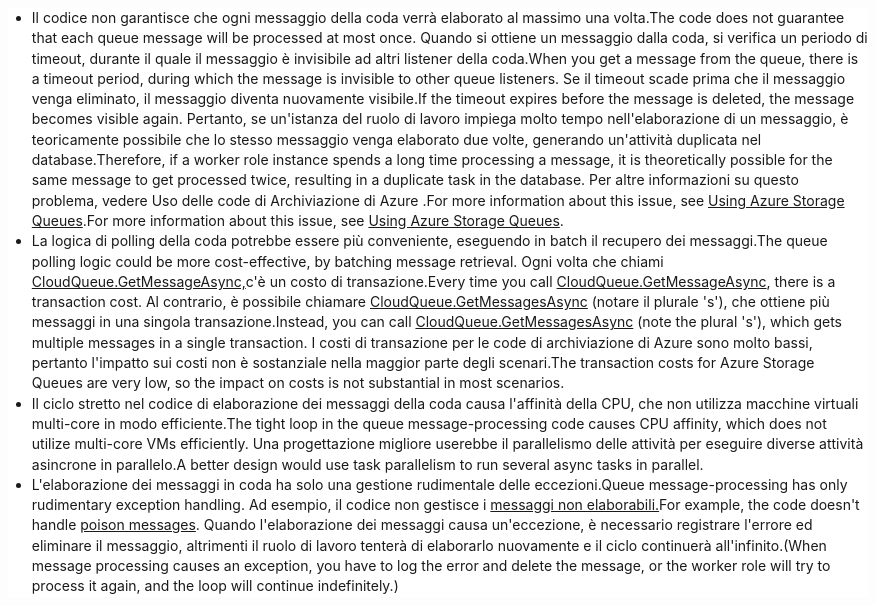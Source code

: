 - <span data-ttu-id="e0a3e-136">Il codice non garantisce che ogni messaggio della coda verrà elaborato al massimo una volta.</span><span class="sxs-lookup"><span data-stu-id="e0a3e-136">The code does not guarantee that each queue message will be processed at most once.</span></span> <span data-ttu-id="e0a3e-137">Quando si ottiene un messaggio dalla coda, si verifica un periodo di timeout, durante il quale il messaggio è invisibile ad altri listener della coda.</span><span class="sxs-lookup"><span data-stu-id="e0a3e-137">When you get a message from the queue, there is a timeout period, during which the message is invisible to other queue listeners.</span></span> <span data-ttu-id="e0a3e-138">Se il timeout scade prima che il messaggio venga eliminato, il messaggio diventa nuovamente visibile.</span><span class="sxs-lookup"><span data-stu-id="e0a3e-138">If the timeout expires before the message is deleted, the message becomes visible again.</span></span> <span data-ttu-id="e0a3e-139">Pertanto, se un'istanza del ruolo di lavoro impiega molto tempo nell'elaborazione di un messaggio, è teoricamente possibile che lo stesso messaggio venga elaborato due volte, generando un'attività duplicata nel database.</span><span class="sxs-lookup"><span data-stu-id="e0a3e-139">Therefore, if a worker role instance spends a long time processing a message, it is theoretically possible for the same message to get processed twice, resulting in a duplicate task in the database.</span></span> <span data-ttu-id="e0a3e-140">Per altre informazioni su questo problema, vedere Uso delle code di Archiviazione di Azure .For more information about this issue, see [Using Azure Storage Queues](https://msdn.microsoft.com/library/ff803365.aspx#sec7).</span><span class="sxs-lookup"><span data-stu-id="e0a3e-140">For more information about this issue, see [Using Azure Storage Queues](https://msdn.microsoft.com/library/ff803365.aspx#sec7).</span></span>
- <span data-ttu-id="e0a3e-141">La logica di polling della coda potrebbe essere più conveniente, eseguendo in batch il recupero dei messaggi.</span><span class="sxs-lookup"><span data-stu-id="e0a3e-141">The queue polling logic could be more cost-effective, by batching message retrieval.</span></span> <span data-ttu-id="e0a3e-142">Ogni volta che chiami [CloudQueue.GetMessageAsync,](https://msdn.microsoft.com/library/microsoft.windowsazure.storage.queue.cloudqueue.getmessageasync.aspx)c'è un costo di transazione.</span><span class="sxs-lookup"><span data-stu-id="e0a3e-142">Every time you call [CloudQueue.GetMessageAsync](https://msdn.microsoft.com/library/microsoft.windowsazure.storage.queue.cloudqueue.getmessageasync.aspx), there is a transaction cost.</span></span> <span data-ttu-id="e0a3e-143">Al contrario, è possibile chiamare [CloudQueue.GetMessagesAsync](https://msdn.microsoft.com/library/microsoft.windowsazure.storage.queue.cloudqueue.getmessagesasync.aspx) (notare il plurale 's'), che ottiene più messaggi in una singola transazione.</span><span class="sxs-lookup"><span data-stu-id="e0a3e-143">Instead, you can call [CloudQueue.GetMessagesAsync](https://msdn.microsoft.com/library/microsoft.windowsazure.storage.queue.cloudqueue.getmessagesasync.aspx) (note the plural 's'), which gets multiple messages in a single transaction.</span></span> <span data-ttu-id="e0a3e-144">I costi di transazione per le code di archiviazione di Azure sono molto bassi, pertanto l'impatto sui costi non è sostanziale nella maggior parte degli scenari.</span><span class="sxs-lookup"><span data-stu-id="e0a3e-144">The transaction costs for Azure Storage Queues are very low, so the impact on costs is not substantial in most scenarios.</span></span>
- <span data-ttu-id="e0a3e-145">Il ciclo stretto nel codice di elaborazione dei messaggi della coda causa l'affinità della CPU, che non utilizza macchine virtuali multi-core in modo efficiente.</span><span class="sxs-lookup"><span data-stu-id="e0a3e-145">The tight loop in the queue message-processing code causes CPU affinity, which does not utilize multi-core VMs efficiently.</span></span> <span data-ttu-id="e0a3e-146">Una progettazione migliore userebbe il parallelismo delle attività per eseguire diverse attività asincrone in parallelo.</span><span class="sxs-lookup"><span data-stu-id="e0a3e-146">A better design would use task parallelism to run several async tasks in parallel.</span></span>
- <span data-ttu-id="e0a3e-147">L'elaborazione dei messaggi in coda ha solo una gestione rudimentale delle eccezioni.</span><span class="sxs-lookup"><span data-stu-id="e0a3e-147">Queue message-processing has only rudimentary exception handling.</span></span> <span data-ttu-id="e0a3e-148">Ad esempio, il codice non gestisce i [messaggi non elaborabili.](https://msdn.microsoft.com/library/ms789028.aspx)</span><span class="sxs-lookup"><span data-stu-id="e0a3e-148">For example, the code doesn't handle [poison messages](https://msdn.microsoft.com/library/ms789028.aspx).</span></span> <span data-ttu-id="e0a3e-149">Quando l'elaborazione dei messaggi causa un'eccezione, è necessario registrare l'errore ed eliminare il messaggio, altrimenti il ruolo di lavoro tenterà di elaborarlo nuovamente e il ciclo continuerà all'infinito.</span><span class="sxs-lookup"><span data-stu-id="e0a3e-149">(When message processing causes an exception, you have to log the error and delete the message, or the worker role will try to process it again, and the loop will continue indefinitely.)</span></span>
